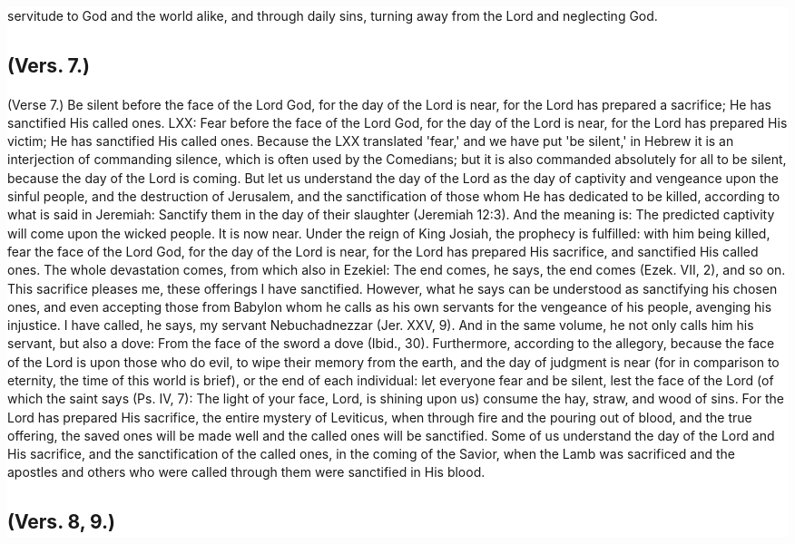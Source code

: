 servitude to God and the world alike, and through daily sins, turning away from the Lord and neglecting God.

<h2 id='tocuniq6'>(Vers. 7.)</h2>

(Verse 7.) Be silent before the face of the Lord God, for the day of the Lord is near, for the Lord has prepared a sacrifice; He has sanctified His called ones. LXX: Fear before the face of the Lord God, for the day of the Lord is near, for the Lord has prepared His victim; He has sanctified His called ones. Because the LXX translated 'fear,' and we have put 'be silent,' in Hebrew it is an interjection of commanding silence, which is often used by the Comedians; but it is also commanded absolutely for all to be silent, because the day of the Lord is coming. But let us understand the day of the Lord as the day of captivity and vengeance upon the sinful people, and the destruction of Jerusalem, and the sanctification of those whom He has dedicated to be killed, according to what is said in Jeremiah: Sanctify them in the day of their slaughter (Jeremiah 12:3). And the meaning is: The predicted captivity will come upon the wicked people. It is now near. Under the reign of King Josiah, the prophecy is fulfilled: with him being killed, fear the face of the Lord God, for the day of the Lord is near, for the Lord has prepared His sacrifice, and sanctified His called ones. The whole devastation comes, from which also in Ezekiel: The end comes, he says, the end comes (Ezek. VII, 2), and so on. This sacrifice pleases me, these offerings I have sanctified. However, what he says can be understood as sanctifying his chosen ones, and even accepting those from Babylon whom he calls as his own servants for the vengeance of his people, avenging his injustice. I have called, he says, my servant Nebuchadnezzar (Jer. XXV, 9). And in the same volume, he not only calls him his servant, but also a dove: From the face of the sword a dove (Ibid., 30). Furthermore, according to the allegory, because the face of the Lord is upon those who do evil, to wipe their memory from the earth, and the day of judgment is near (for in comparison to eternity, the time of this world is brief), or the end of each individual: let everyone fear and be silent, lest the face of the Lord (of which the saint says (Ps. IV, 7): The light of your face, Lord, is shining upon us) consume the hay, straw, and wood of sins. For the Lord has prepared His sacrifice, the entire mystery of Leviticus, when through fire and the pouring out of blood, and the true offering, the saved ones will be made well and the called ones will be sanctified. Some of us understand the day of the Lord and His sacrifice, and the sanctification of the called ones, in the coming of the Savior, when the Lamb was sacrificed and the apostles and others who were called through them were sanctified in His blood.


<h2 id='tocuniq7'>(Vers. 8, 9.)</h2>
